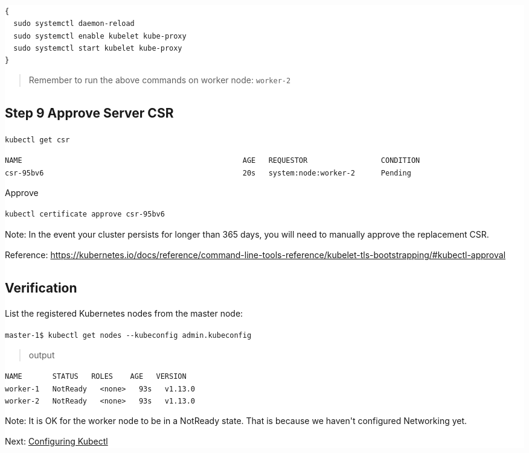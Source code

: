 ```
{
  sudo systemctl daemon-reload
  sudo systemctl enable kubelet kube-proxy
  sudo systemctl start kubelet kube-proxy
}
```
> Remember to run the above commands on worker node: `worker-2`


## Step 9 Approve Server CSR

`kubectl get csr`

```
NAME                                                   AGE   REQUESTOR                 CONDITION
csr-95bv6                                              20s   system:node:worker-2      Pending
```


Approve

`kubectl certificate approve csr-95bv6`

Note: In the event your cluster persists for longer than 365 days, you will need to manually approve the replacement CSR.

Reference: https://kubernetes.io/docs/reference/command-line-tools-reference/kubelet-tls-bootstrapping/#kubectl-approval

## Verification

List the registered Kubernetes nodes from the master node:

```
master-1$ kubectl get nodes --kubeconfig admin.kubeconfig
```

> output

```
NAME       STATUS   ROLES    AGE   VERSION
worker-1   NotReady   <none>   93s   v1.13.0
worker-2   NotReady   <none>   93s   v1.13.0
```
Note: It is OK for the worker node to be in a NotReady state. That is because we haven't configured Networking yet.

Next: [Configuring Kubectl](11-configuring-kubectl.md)
